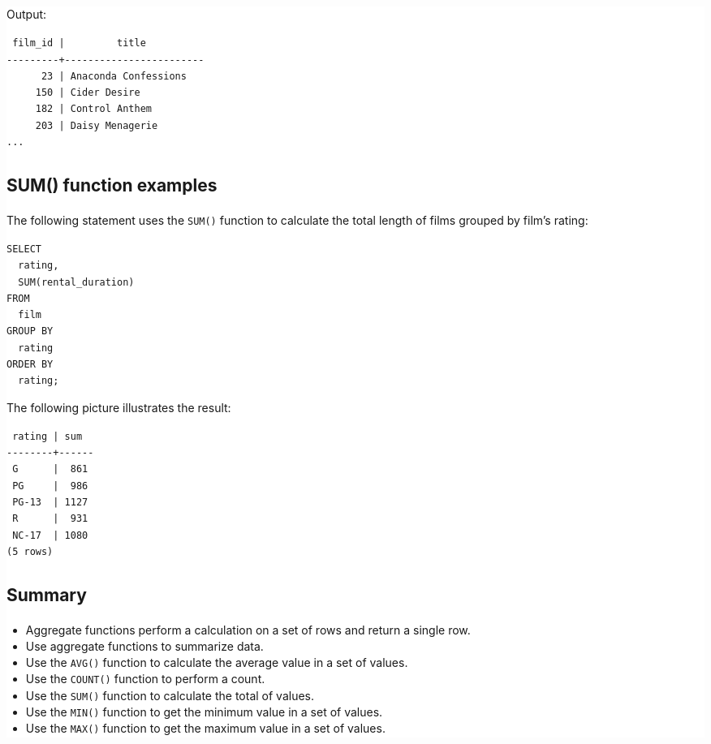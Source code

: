 Output:

```text
 film_id |         title
---------+------------------------
      23 | Anaconda Confessions
     150 | Cider Desire
     182 | Control Anthem
     203 | Daisy Menagerie
...
```

## SUM() function examples

The following statement uses the `SUM()` function to calculate the total length of films grouped by film’s rating:

```
SELECT
  rating,
  SUM(rental_duration)
FROM
  film
GROUP BY
  rating
ORDER BY
  rating;
```

The following picture illustrates the result:

```
 rating | sum
--------+------
 G      |  861
 PG     |  986
 PG-13  | 1127
 R      |  931
 NC-17  | 1080
(5 rows)
```

## Summary

- Aggregate functions perform a calculation on a set of rows and return a single row.
- Use aggregate functions to summarize data.
- Use the `AVG()` function to calculate the average value in a set of values.
- Use the `COUNT()` function to perform a count.
- Use the `SUM()` function to calculate the total of values.
- Use the `MIN()` function to get the minimum value in a set of values.
- Use the `MAX()` function to get the maximum value in a set of values.
